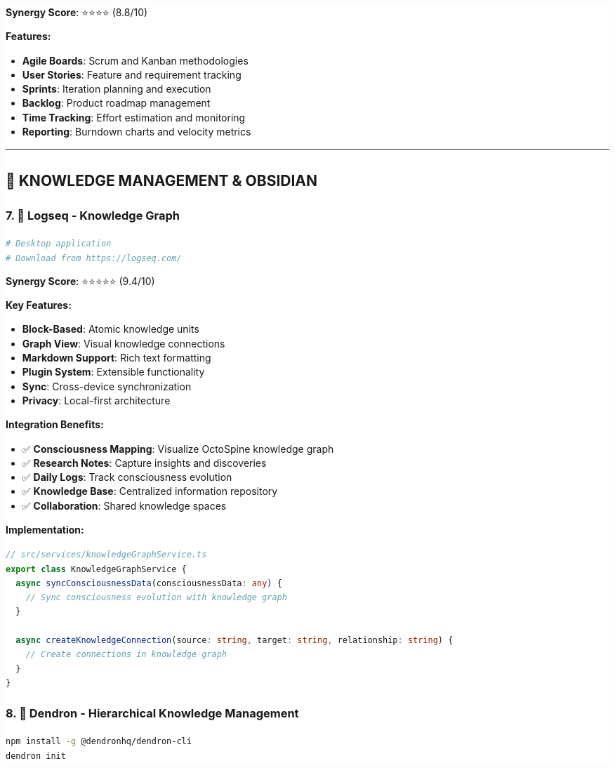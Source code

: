 **Synergy Score**: ⭐⭐⭐⭐ (8.8/10)

**Features:**
- **Agile Boards**: Scrum and Kanban methodologies
- **User Stories**: Feature and requirement tracking
- **Sprints**: Iteration planning and execution
- **Backlog**: Product roadmap management
- **Time Tracking**: Effort estimation and monitoring
- **Reporting**: Burndown charts and velocity metrics

---

## 📝 **KNOWLEDGE MANAGEMENT & OBSIDIAN**

### **7. 🧠 Logseq - Knowledge Graph**
```bash
# Desktop application
# Download from https://logseq.com/
```

**Synergy Score**: ⭐⭐⭐⭐⭐ (9.4/10)

**Key Features:**
- **Block-Based**: Atomic knowledge units
- **Graph View**: Visual knowledge connections
- **Markdown Support**: Rich text formatting
- **Plugin System**: Extensible functionality
- **Sync**: Cross-device synchronization
- **Privacy**: Local-first architecture

**Integration Benefits:**
- ✅ **Consciousness Mapping**: Visualize OctoSpine knowledge graph
- ✅ **Research Notes**: Capture insights and discoveries
- ✅ **Daily Logs**: Track consciousness evolution
- ✅ **Knowledge Base**: Centralized information repository
- ✅ **Collaboration**: Shared knowledge spaces

**Implementation:**
```typescript
// src/services/knowledgeGraphService.ts
export class KnowledgeGraphService {
  async syncConsciousnessData(consciousnessData: any) {
    // Sync consciousness evolution with knowledge graph
  }
  
  async createKnowledgeConnection(source: string, target: string, relationship: string) {
    // Create connections in knowledge graph
  }
}
```

### **8. 🔗 Dendron - Hierarchical Knowledge Management**
```bash
npm install -g @dendronhq/dendron-cli
dendron init
```
